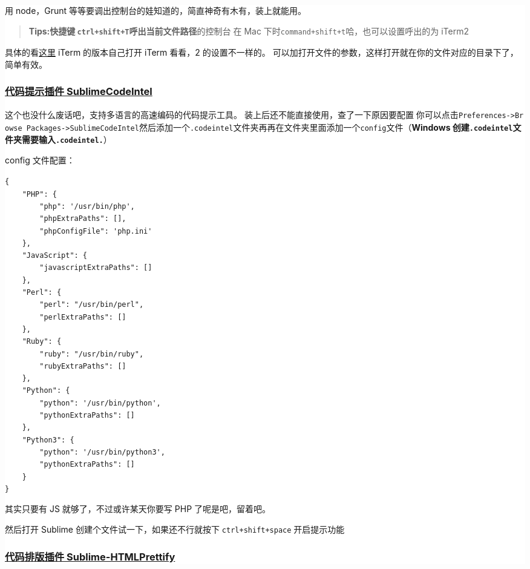 用 node，Grunt 等等要调出控制台的娃知道的，简直神奇有木有，装上就能用。

> **Tips:**快捷键 `ctrl+shift+T`呼出**当前文件路径**的控制台
> 在 Mac 下时`command+shift+t`哈，也可以设置呼出的为 iTerm2

具体的看[这里](https://github.com/wbond/sublime_terminal#cmder-on-windows)
iTerm 的版本自己打开 iTerm 看看，2 的设置不一样的。
可以加打开文件的参数，这样打开就在你的文件对应的目录下了，简单有效。

### [代码提示插件 SublimeCodeIntel](https://github.com/SublimeCodeIntel/SublimeCodeIntel)

这个也没什么废话吧，支持多语言的高速编码的代码提示工具。
装上后还不能直接使用，查了一下原因要配置
你可以点击`Preferences->Browse Packages->SublimeCodeIntel`然后添加一个`.codeintel`文件夹再再在文件夹里面添加一个`config`文件（**Windows 创建`.codeintel`文件夹需要输入`.codeintel.`**）

config 文件配置：

```
{
    "PHP": {
        "php": '/usr/bin/php',
        "phpExtraPaths": [],
        "phpConfigFile": 'php.ini'
    },
    "JavaScript": {
        "javascriptExtraPaths": []
    },
    "Perl": {
        "perl": "/usr/bin/perl",
        "perlExtraPaths": []
    },
    "Ruby": {
        "ruby": "/usr/bin/ruby",
        "rubyExtraPaths": []
    },
    "Python": {
        "python": '/usr/bin/python',
        "pythonExtraPaths": []
    },
    "Python3": {
        "python": '/usr/bin/python3',
        "pythonExtraPaths": []
    }
}
```

其实只要有 JS 就够了，不过或许某天你要写 PHP 了呢是吧，留着吧。

然后打开 Sublime 创建个文件试一下，如果还不行就按下 `ctrl+shift+space` 开启提示功能

### [代码排版插件 Sublime-HTMLPrettify](https://github.com/victorporof/Sublime-HTMLPrettify)
